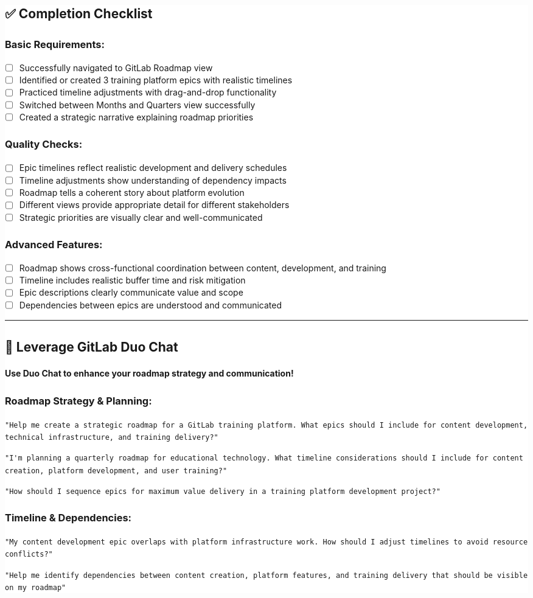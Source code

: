 ## ✅ **Completion Checklist**

### **Basic Requirements:**
- [ ] Successfully navigated to GitLab Roadmap view
- [ ] Identified or created 3 training platform epics with realistic timelines
- [ ] Practiced timeline adjustments with drag-and-drop functionality
- [ ] Switched between Months and Quarters view successfully
- [ ] Created a strategic narrative explaining roadmap priorities

### **Quality Checks:**
- [ ] Epic timelines reflect realistic development and delivery schedules
- [ ] Timeline adjustments show understanding of dependency impacts
- [ ] Roadmap tells a coherent story about platform evolution
- [ ] Different views provide appropriate detail for different stakeholders
- [ ] Strategic priorities are visually clear and well-communicated

### **Advanced Features:**
- [ ] Roadmap shows cross-functional coordination between content, development, and training
- [ ] Timeline includes realistic buffer time and risk mitigation
- [ ] Epic descriptions clearly communicate value and scope
- [ ] Dependencies between epics are understood and communicated

---

## 🤖 **Leverage GitLab Duo Chat**

**Use Duo Chat to enhance your roadmap strategy and communication!**

### **Roadmap Strategy & Planning:**
```
"Help me create a strategic roadmap for a GitLab training platform. What epics should I include for content development, technical infrastructure, and training delivery?"
```

```
"I'm planning a quarterly roadmap for educational technology. What timeline considerations should I include for content creation, platform development, and user training?"
```

```
"How should I sequence epics for maximum value delivery in a training platform development project?"
```

### **Timeline & Dependencies:**
```
"My content development epic overlaps with platform infrastructure work. How should I adjust timelines to avoid resource conflicts?"
```

```
"Help me identify dependencies between content creation, platform features, and training delivery that should be visible on my roadmap"
```
